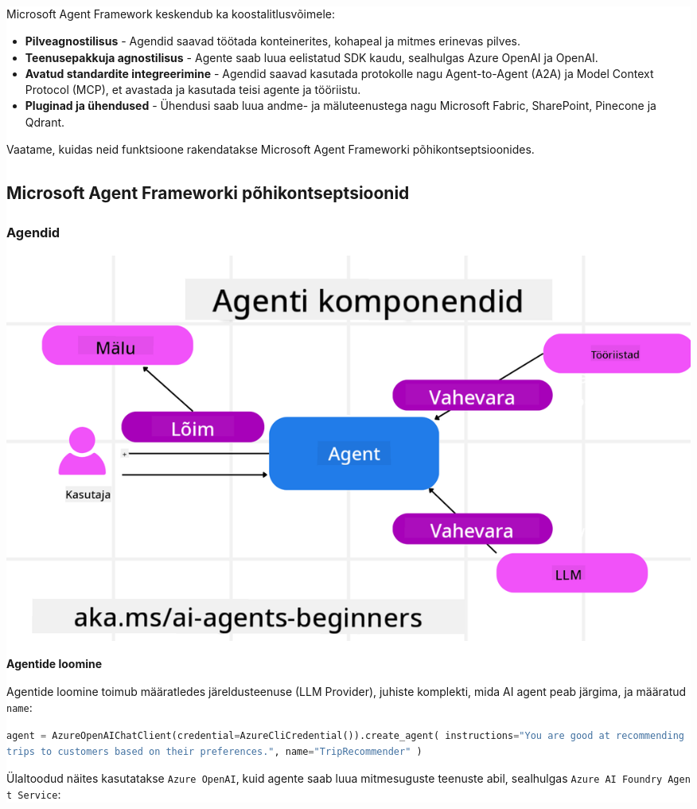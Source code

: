 Microsoft Agent Framework keskendub ka koostalitlusvõimele:

- **Pilveagnostilisus** - Agendid saavad töötada konteinerites, kohapeal ja mitmes erinevas pilves.
- **Teenusepakkuja agnostilisus** - Agente saab luua eelistatud SDK kaudu, sealhulgas Azure OpenAI ja OpenAI.
- **Avatud standardite integreerimine** - Agendid saavad kasutada protokolle nagu Agent-to-Agent (A2A) ja Model Context Protocol (MCP), et avastada ja kasutada teisi agente ja tööriistu.
- **Pluginad ja ühendused** - Ühendusi saab luua andme- ja mäluteenustega nagu Microsoft Fabric, SharePoint, Pinecone ja Qdrant.

Vaatame, kuidas neid funktsioone rakendatakse Microsoft Agent Frameworki põhikontseptsioonides.

## Microsoft Agent Frameworki põhikontseptsioonid

### Agendid

![Agent Framework](../../../translated_images/agent-components.410a06daf87b4fefdce3760875b50526d01dd22a2ddd8a21e92da95beb82f84d.et.png)

**Agentide loomine**

Agentide loomine toimub määratledes järeldusteenuse (LLM Provider), juhiste komplekti, mida AI agent peab järgima, ja määratud `name`:

```python
agent = AzureOpenAIChatClient(credential=AzureCliCredential()).create_agent( instructions="You are good at recommending trips to customers based on their preferences.", name="TripRecommender" )
```

Ülaltoodud näites kasutatakse `Azure OpenAI`, kuid agente saab luua mitmesuguste teenuste abil, sealhulgas `Azure AI Foundry Agent Service`:
